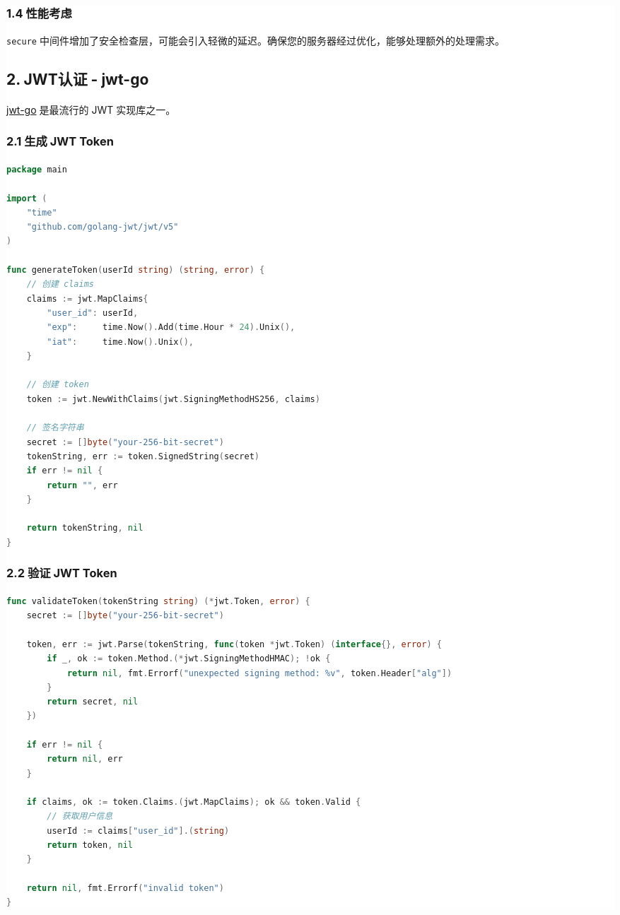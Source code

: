 ### 1.4 性能考虑
`secure` 中间件增加了安全检查层，可能会引入轻微的延迟。确保您的服务器经过优化，能够处理额外的处理需求。

## 2. JWT认证 - jwt-go

[jwt-go](https://github.com/golang-jwt/jwt) 是最流行的 JWT 实现库之一。

### 2.1 生成 JWT Token
```go
package main

import (
    "time"
    "github.com/golang-jwt/jwt/v5"
)

func generateToken(userId string) (string, error) {
    // 创建 claims
    claims := jwt.MapClaims{
        "user_id": userId,
        "exp":     time.Now().Add(time.Hour * 24).Unix(),
        "iat":     time.Now().Unix(),
    }

    // 创建 token
    token := jwt.NewWithClaims(jwt.SigningMethodHS256, claims)

    // 签名字符串
    secret := []byte("your-256-bit-secret")
    tokenString, err := token.SignedString(secret)
    if err != nil {
        return "", err
    }

    return tokenString, nil
}
```

### 2.2 验证 JWT Token
```go
func validateToken(tokenString string) (*jwt.Token, error) {
    secret := []byte("your-256-bit-secret")
    
    token, err := jwt.Parse(tokenString, func(token *jwt.Token) (interface{}, error) {
        if _, ok := token.Method.(*jwt.SigningMethodHMAC); !ok {
            return nil, fmt.Errorf("unexpected signing method: %v", token.Header["alg"])
        }
        return secret, nil
    })

    if err != nil {
        return nil, err
    }

    if claims, ok := token.Claims.(jwt.MapClaims); ok && token.Valid {
        // 获取用户信息
        userId := claims["user_id"].(string)
        return token, nil
    }

    return nil, fmt.Errorf("invalid token")
}
```